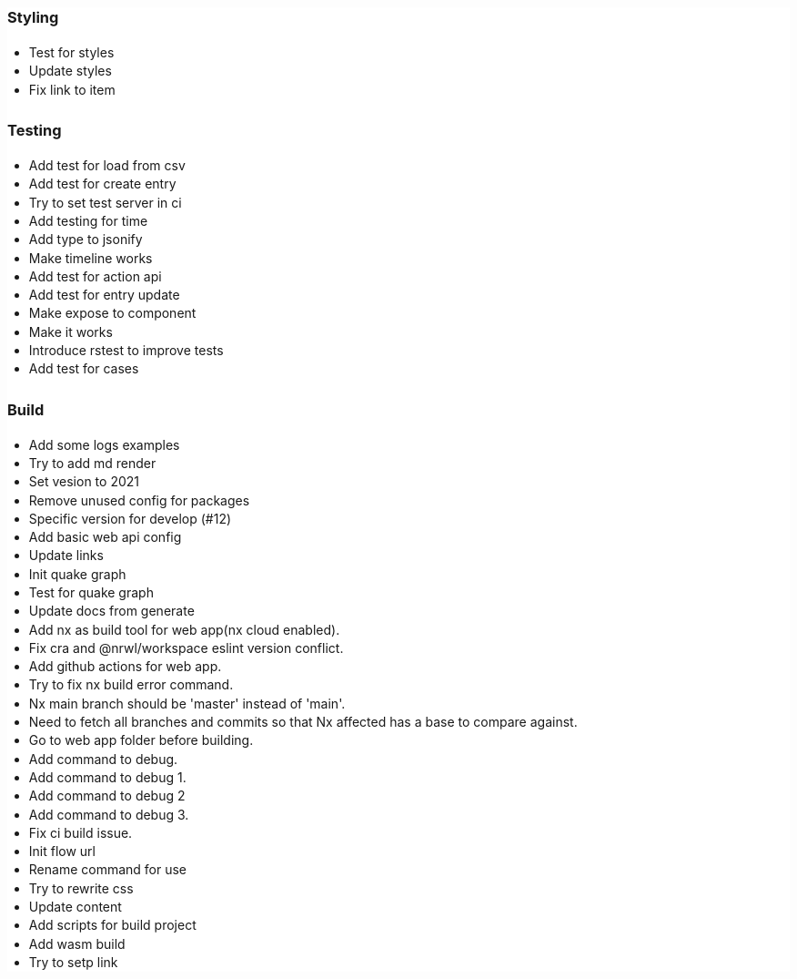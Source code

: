 
### Styling

- Test for styles
- Update styles
- Fix link to item

### Testing

- Add test for load from csv
- Add test for create entry
- Try to set test server in ci
- Add testing for time
- Add type to jsonify
- Make timeline works
- Add test for action api
- Add test for entry update
- Make expose to component
- Make it works
- Introduce rstest to improve tests
- Add test for cases

### Build

- Add some logs examples
- Try to add md render
- Set vesion to 2021
- Remove unused config for packages
- Specific version for develop (#12)
- Add basic web api config
- Update links
- Init quake graph
- Test for quake graph
- Update docs from generate
- Add nx as build tool for web app(nx cloud enabled).
- Fix cra and @nrwl/workspace eslint version conflict.
- Add github actions for web app.
- Try to fix nx build error command.
- Nx main branch should be 'master' instead of 'main'.
- Need to fetch all branches and commits so that Nx affected has a base to compare against.
- Go to web app folder before building.
- Add command to debug.
- Add command to debug 1.
- Add command to debug 2
- Add command to debug 3.
- Fix ci build issue.
- Init flow url
- Rename command for use
- Try to rewrite css
- Update content
- Add scripts for build project
- Add wasm build
- Try to setp link
